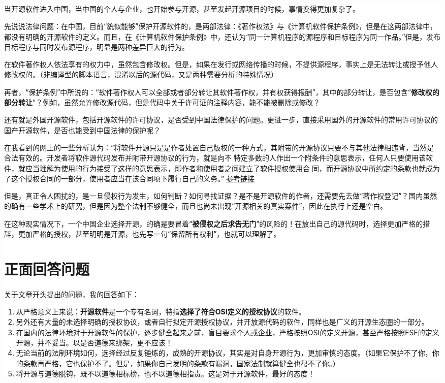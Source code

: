  当开源软件进入中国，当中国的个人与企业，也开始参与开源，甚至发起开源项目的时候，事情变得更加复杂了。

 先说说法律问题：在中国，目前“貌似能够”保护开源软件的，是两部法律：《著作权法》与《计算机软件保护条例》，但是在这两部法律中，都没有明确的开源软件的定义。而且，在《计算机软件保护条例》中，还认为“同一计算机程序的源程序和目标程序为同一作品。”但是，发布目标程序与同时发布源程序，明显是两种差异巨大的行为。

 在软件著作权人依法享有的权力中，虽然包含修改权。但是，如果在发行或网络传播的时候，不提供源程序，事实上是无法转让或授予他人修改权的。（非编译型的脚本语言，混淆以后的源代码，又是两种需要分析的特殊情况）

 再者，“保护条例”中所说的：“软件著作权人可以全部或者部分转让其软件著作权，并有权获得报酬”，其中的部分转让，是否包含“**修改权的部分转让**”？例如，虽然允许修改源代码，但是代码中关于许可证的注释内容，能不能被删除或修改？

 还有就是外国开源软件，包括开源软件的许可协议，是否受到中国法律保护的问题。更进一步，直接采用国外的开源软件的常用许可协议的国产开源软件，是否也能受到中国法律的保护呢？

 在我看到的网上的一些分析认为：“将软件开源只是是作者处置自己版权的一种方式，其附带的开源协议只要不与其他法律相违背，当然是合法有效的。开发者将软件源代码发布并附带开源协议的行为，就是向不 特定多数的人作出一个附条件的意思表示，任何人只要使用该软件，就应当理解为使用的行为接受了这样的意思表示，即作者和使用者之间建立了软件授权使用合 同，而开源协议中所约定的条款也就成为了这个授权合同的一部分，使用者应当在该合同项下履行自己的义务。” [参考链接](https://link.jianshu.com?t=http://www.debund.com/info/fe3e0b8d231b4e07958c6673c5d2f148)

 但是，真正令人困扰的，是一旦侵权行为发生，如何判断？如何寻找证据？是不是开源软件的作者，还需要先去做“著作权登记”？国内虽然的确有一些学术上的研究，但是因为整个法制不够健全，而且也尚未出现“开源相关的真实案件”，因此在执行上还是空白。

 在这种现实情况下，一个中国企业选择开源，的确是要冒着“**被侵权之后求告无门**”的风险的！在放出自己的源代码时，选择更加严格的措辞，更加严格的授权，甚至明明是开源，也先写一句“保留所有权利”，也就可以理解了。

 
# 正面回答问题

 关于文章开头提出的问题，我的回答如下：

 
  1. 从严格意义上来说：**开源软件**是一个专有名词，特指**选择了符合OSI定义的授权协议**的软件。 
  3. 另外还有大量的未选择明确的授权协议，或者自行拟定开源授权协议，并开放源代码的软件，同样也是广义的开源生态圈的一部分。 
  5. 在国内的法律环境对于开源软件的保护，逐步健全起来之前，盲目要求个人或企业，严格按照OSI的定义开源，甚至严格按照FSF的定义开源，并不妥当。以是否道德来绑架，更不应该！ 
  7. 无论当前的法制环境如何，选择经过反复锤炼的，成熟的开源协议，其实是对自身开源行为，更加审慎的态度。（如果它保护不了你，你的条款再严格，它也保护不了。但是，如果你自己发明的条款有漏洞，国家法制就算健全也帮不了你。） 
  9. 将开源与道德脱钩，既不以道德相标榜，也不以道德相指责。这是对于开源软件，最好的态度！   
   
 